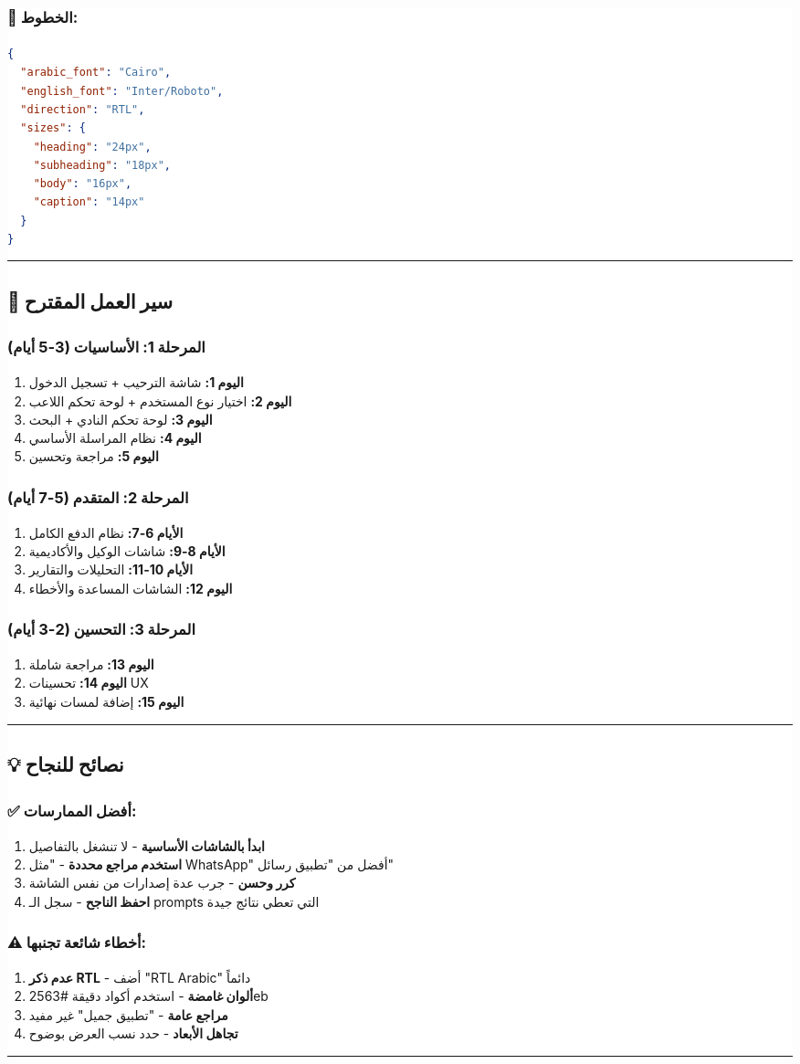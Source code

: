 ### **📝 الخطوط:**
```json
{
  "arabic_font": "Cairo",
  "english_font": "Inter/Roboto",
  "direction": "RTL",
  "sizes": {
    "heading": "24px",
    "subheading": "18px",
    "body": "16px",
    "caption": "14px"
  }
}
```

---

## 🔄 سير العمل المقترح

### **المرحلة 1: الأساسيات (3-5 أيام)**
1. **اليوم 1:** شاشة الترحيب + تسجيل الدخول
2. **اليوم 2:** اختيار نوع المستخدم + لوحة تحكم اللاعب  
3. **اليوم 3:** لوحة تحكم النادي + البحث
4. **اليوم 4:** نظام المراسلة الأساسي
5. **اليوم 5:** مراجعة وتحسين

### **المرحلة 2: المتقدم (5-7 أيام)**
1. **الأيام 6-7:** نظام الدفع الكامل
2. **الأيام 8-9:** شاشات الوكيل والأكاديمية
3. **الأيام 10-11:** التحليلات والتقارير
4. **اليوم 12:** الشاشات المساعدة والأخطاء

### **المرحلة 3: التحسين (2-3 أيام)**
1. **اليوم 13:** مراجعة شاملة
2. **اليوم 14:** تحسينات UX
3. **اليوم 15:** إضافة لمسات نهائية

---

## 💡 نصائح للنجاح

### **✅ أفضل الممارسات:**
1. **ابدأ بالشاشات الأساسية** - لا تنشغل بالتفاصيل
2. **استخدم مراجع محددة** - "مثل WhatsApp" أفضل من "تطبيق رسائل"
3. **كرر وحسن** - جرب عدة إصدارات من نفس الشاشة
4. **احفظ الناجح** - سجل الـ prompts التي تعطي نتائج جيدة

### **⚠️ أخطاء شائعة تجنبها:**
1. **عدم ذكر RTL** - أضف "RTL Arabic" دائماً
2. **ألوان غامضة** - استخدم أكواد دقيقة #2563eb
3. **مراجع عامة** - "تطبيق جميل" غير مفيد
4. **تجاهل الأبعاد** - حدد نسب العرض بوضوح

---